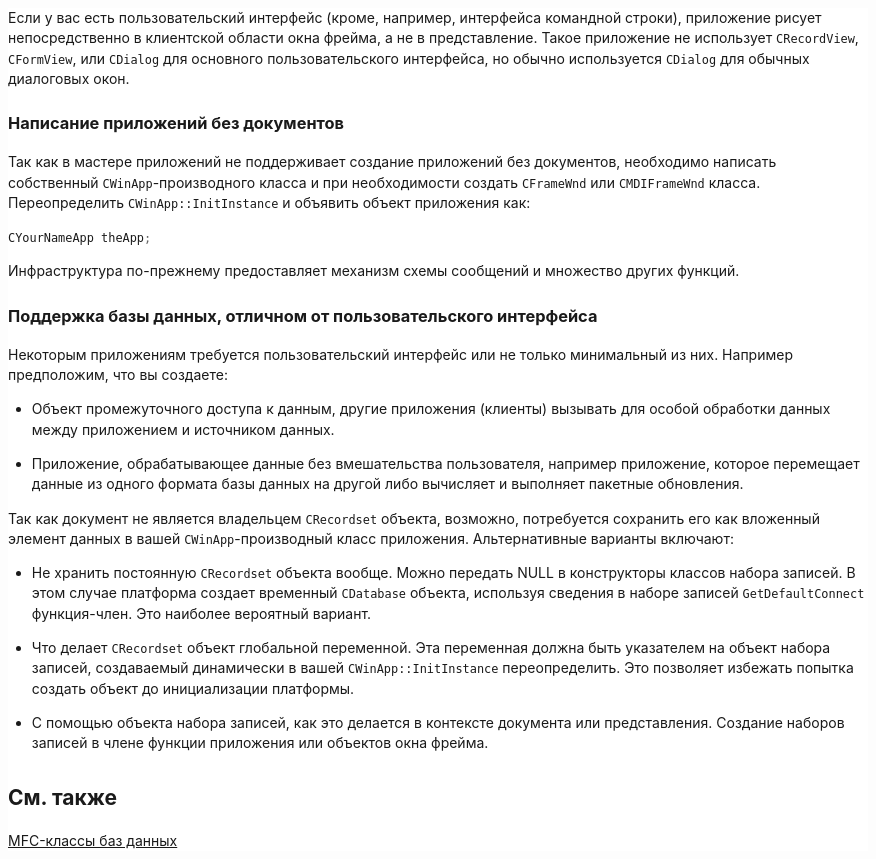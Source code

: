 Если у вас есть пользовательский интерфейс (кроме, например, интерфейса командной строки), приложение рисует непосредственно в клиентской области окна фрейма, а не в представление. Такое приложение не использует `CRecordView`, `CFormView`, или `CDialog` для основного пользовательского интерфейса, но обычно используется `CDialog` для обычных диалоговых окон.

###  <a name="_core_writing_applications_without_documents"></a> Написание приложений без документов

Так как в мастере приложений не поддерживает создание приложений без документов, необходимо написать собственный `CWinApp`-производного класса и при необходимости создать `CFrameWnd` или `CMDIFrameWnd` класса. Переопределить `CWinApp::InitInstance` и объявить объект приложения как:

```cpp
CYourNameApp theApp;
```

Инфраструктура по-прежнему предоставляет механизм схемы сообщений и множество других функций.

###  <a name="_core_database_support_separate_from_the_user_interface"></a> Поддержка базы данных, отличном от пользовательского интерфейса

Некоторым приложениям требуется пользовательский интерфейс или не только минимальный из них. Например предположим, что вы создаете:

- Объект промежуточного доступа к данным, другие приложения (клиенты) вызывать для особой обработки данных между приложением и источником данных.

- Приложение, обрабатывающее данные без вмешательства пользователя, например приложение, которое перемещает данные из одного формата базы данных на другой либо вычисляет и выполняет пакетные обновления.

Так как документ не является владельцем `CRecordset` объекта, возможно, потребуется сохранить его как вложенный элемент данных в вашей `CWinApp`-производный класс приложения. Альтернативные варианты включают:

- Не хранить постоянную `CRecordset` объекта вообще. Можно передать NULL в конструкторы классов набора записей. В этом случае платформа создает временный `CDatabase` объекта, используя сведения в наборе записей `GetDefaultConnect` функция-член. Это наиболее вероятный вариант.

- Что делает `CRecordset` объект глобальной переменной. Эта переменная должна быть указателем на объект набора записей, создаваемый динамически в вашей `CWinApp::InitInstance` переопределить. Это позволяет избежать попытка создать объект до инициализации платформы.

- С помощью объекта набора записей, как это делается в контексте документа или представления. Создание наборов записей в члене функции приложения или объектов окна фрейма.

## <a name="see-also"></a>См. также

[MFC-классы баз данных](../data/mfc-database-classes-odbc-and-dao.md)